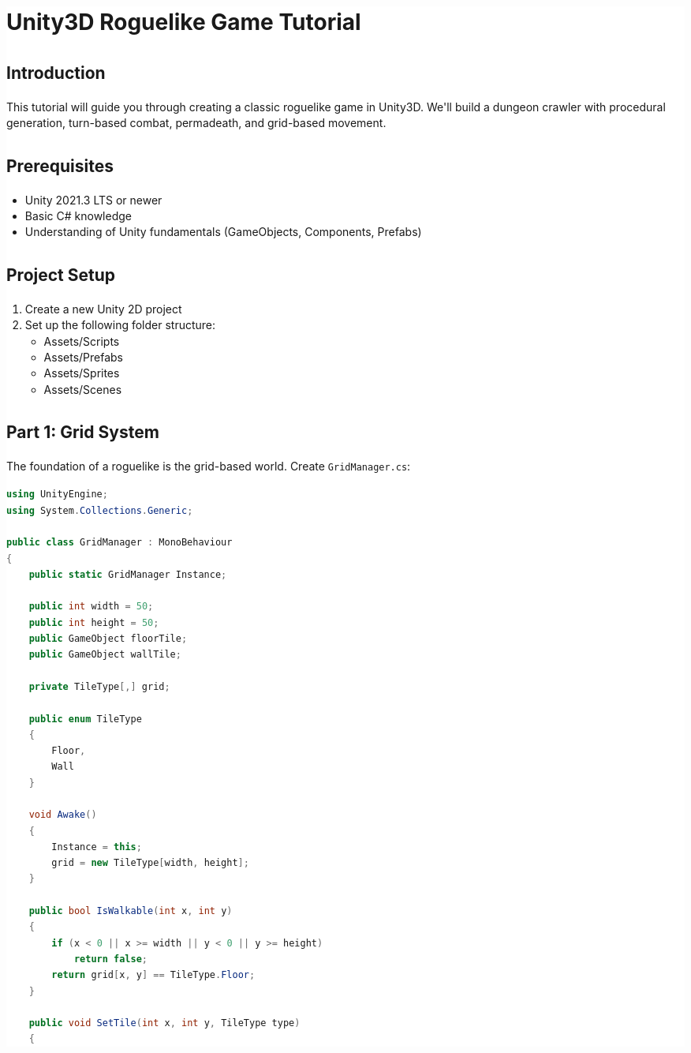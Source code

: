 # Unity3D Roguelike Game Tutorial

## Introduction

This tutorial will guide you through creating a classic roguelike game in Unity3D. We'll build a dungeon crawler with procedural generation, turn-based combat, permadeath, and grid-based movement.

## Prerequisites

- Unity 2021.3 LTS or newer
- Basic C# knowledge
- Understanding of Unity fundamentals (GameObjects, Components, Prefabs)

## Project Setup

1. Create a new Unity 2D project
2. Set up the following folder structure:
   - Assets/Scripts
   - Assets/Prefabs
   - Assets/Sprites
   - Assets/Scenes

## Part 1: Grid System

The foundation of a roguelike is the grid-based world. Create `GridManager.cs`:

```csharp
using UnityEngine;
using System.Collections.Generic;

public class GridManager : MonoBehaviour
{
    public static GridManager Instance;
    
    public int width = 50;
    public int height = 50;
    public GameObject floorTile;
    public GameObject wallTile;
    
    private TileType[,] grid;
    
    public enum TileType
    {
        Floor,
        Wall
    }
    
    void Awake()
    {
        Instance = this;
        grid = new TileType[width, height];
    }
    
    public bool IsWalkable(int x, int y)
    {
        if (x < 0 || x >= width || y < 0 || y >= height)
            return false;
        return grid[x, y] == TileType.Floor;
    }
    
    public void SetTile(int x, int y, TileType type)
    {
```